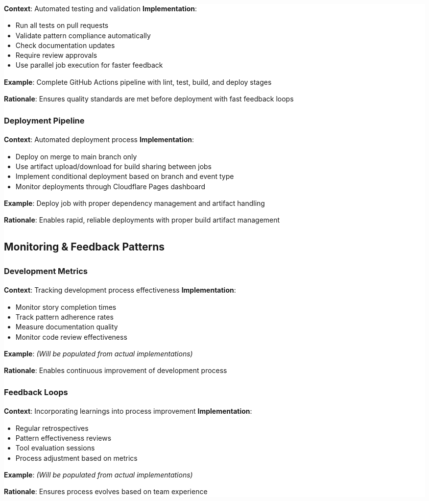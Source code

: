 **Context**: Automated testing and validation
**Implementation**:

- Run all tests on pull requests
- Validate pattern compliance automatically
- Check documentation updates
- Require review approvals
- Use parallel job execution for faster feedback

**Example**: Complete GitHub Actions pipeline with lint, test, build, and deploy stages

**Rationale**: Ensures quality standards are met before deployment with fast feedback loops

### Deployment Pipeline

**Context**: Automated deployment process
**Implementation**:

- Deploy on merge to main branch only
- Use artifact upload/download for build sharing between jobs
- Implement conditional deployment based on branch and event type
- Monitor deployments through Cloudflare Pages dashboard

**Example**: Deploy job with proper dependency management and artifact handling

**Rationale**: Enables rapid, reliable deployments with proper build artifact management

## Monitoring & Feedback Patterns

### Development Metrics

**Context**: Tracking development process effectiveness
**Implementation**:

- Monitor story completion times
- Track pattern adherence rates
- Measure documentation quality
- Monitor code review effectiveness

**Example**: _(Will be populated from actual implementations)_

**Rationale**: Enables continuous improvement of development process

### Feedback Loops

**Context**: Incorporating learnings into process improvement
**Implementation**:

- Regular retrospectives
- Pattern effectiveness reviews
- Tool evaluation sessions
- Process adjustment based on metrics

**Example**: _(Will be populated from actual implementations)_

**Rationale**: Ensures process evolves based on team experience
